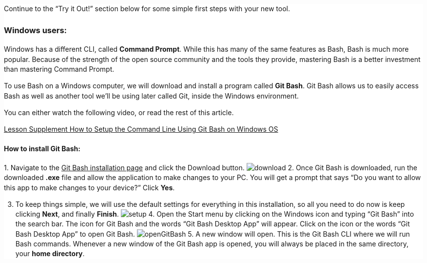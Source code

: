 Continue to the “Try it Out!” section below for some simple first steps
with your new tool.

### Windows users:

Windows has a different CLI, called **Command Prompt**. While this has
many of the same features as Bash, Bash is much more popular. Because of
the strength of the open source community and the tools they provide,
mastering Bash is a better investment than mastering Command Prompt.

To use Bash on a Windows computer, we will download and install a
program called **Git Bash**. Git Bash allows us to easily access Bash as
well as another tool we’ll be using later called Git, inside the Windows
environment.

You can either watch the following video, or read the rest of this
article.

[Lesson Supplement How to Setup the Command Line Using Git Bash on
Windows OS](https://www.youtube.com/watch?v=sQY0g7s2hac)

#### How to install Git Bash:

1\. Navigate to the <a href="https://git-for-windows.github.io/"
class="e14vpv2g1 gamut-xro1w8-ResetElement-Anchor-AnchorBase e1bhhzie0"
target="_blank" rel="noopener">Git Bash installation page</a> and click
the Download button. <img
src="https://content.codecademy.com/courses/freelance-1/unit-3/git%20bash%20setup/annotated_gitbash_dl.png"
class="img__1JGFO2nlisObc3KeOSGPRp" alt="download" /> 2. Once Git Bash
is downloaded, run the downloaded **.exe** file and allow the
application to make changes to your PC. You will get a prompt that says
“Do you want to allow this app to make changes to your device?” Click
**Yes**.

3.  To keep things simple, we will use the default settings for
    everything in this installation, so all you need to do now is keep
    clicking **Next**, and finally **Finish**. <img
    src="https://content.codecademy.com/courses/freelance-1/unit-3/git%20bash%20setup/annotated_gitbash_installer.png"
    class="img__1JGFO2nlisObc3KeOSGPRp" alt="setup" /> 4. Open the Start
    menu by clicking on the Windows icon and typing “Git Bash” into the
    search bar. The icon for Git Bash and the words “Git Bash Desktop
    App” will appear. Click on the icon or the words “Git Bash Desktop
    App” to open Git Bash. <img
    src="https://content.codecademy.com/courses/freelance-1/unit-3/git%20bash%20setup/annotated_gitbash_start.png"
    class="img__1JGFO2nlisObc3KeOSGPRp" alt="openGitBash" /> 5. A new
    window will open. This is the Git Bash CLI where we will run Bash
    commands. Whenever a new window of the Git Bash app is opened, you
    will always be placed in the same directory, your **home
    directory**.
